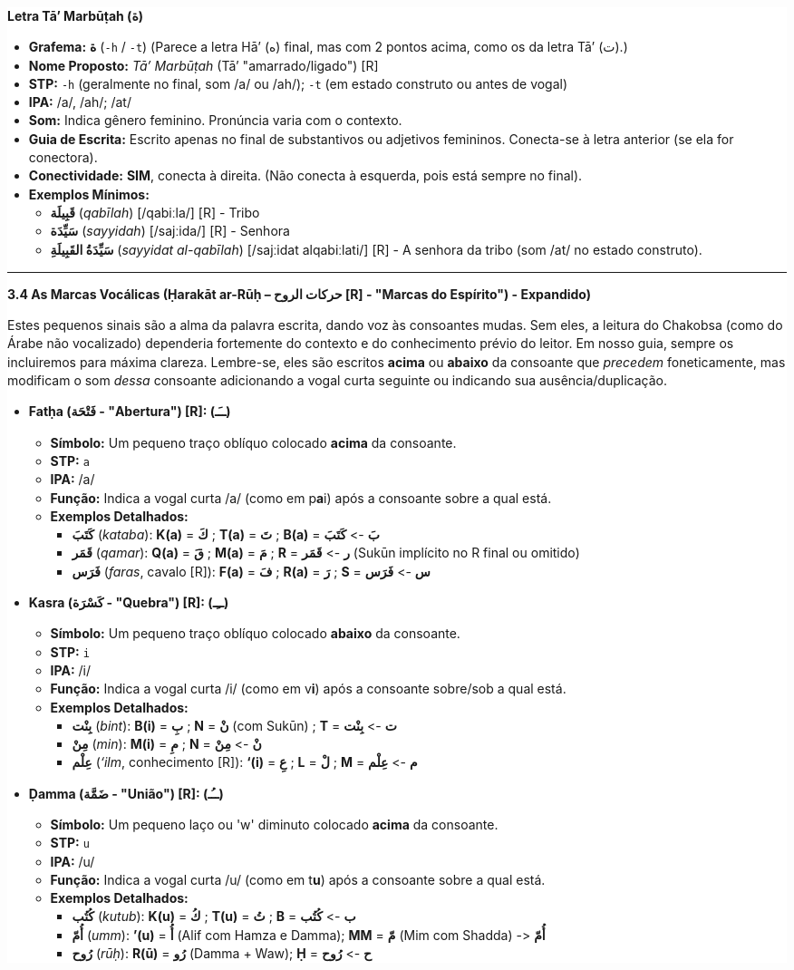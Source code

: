 **Letra Tā’ Marbūṭah (ة)**

*   **Grafema:** **ة** (`-h` / `-t`) (Parece a letra Hā’ (ه) final, mas com 2 pontos acima, como os da letra Tā’ (ت).)
*   **Nome Proposto:** *Tā’ Marbūṭah* (Tā’ "amarrado/ligado") [R]
*   **STP:** `-h` (geralmente no final, som /a/ ou /ah/); `-t` (em estado construto ou antes de vogal)
*   **IPA:** /a/, /ah/; /at/
*   **Som:** Indica gênero feminino. Pronúncia varia com o contexto.
*   **Guia de Escrita:** Escrito apenas no final de substantivos ou adjetivos femininos. Conecta-se à letra anterior (se ela for conectora).
*   **Conectividade:** **SIM**, conecta à direita. (Não conecta à esquerda, pois está sempre no final).
*   **Exemplos Mínimos:**
    *   **قَبِيلَة** (*qabīlah*) [/qabiːla/] [R] - Tribo
    *   **سَيِّدَة** (*sayyidah*) [/sajːida/] [R] - Senhora
    *   **سَيِّدَةُ القَبِيلَةِ** (*sayyidat al-qabīlah*) [/sajːidat alqabiːlati/] [R] - A senhora da tribo (som /at/ no estado construto).

---

**3.4 As Marcas Vocálicas (Ḥarakāt ar-Rūḥ – حركات الروح [R] - "Marcas do Espírito") - Expandido)**

Estes pequenos sinais são a alma da palavra escrita, dando voz às consoantes mudas. Sem eles, a leitura do Chakobsa (como do Árabe não vocalizado) dependeria fortemente do contexto e do conhecimento prévio do leitor. Em nosso guia, sempre os incluiremos para máxima clareza. Lembre-se, eles são escritos **acima** ou **abaixo** da consoante que *precedem* foneticamente, mas modificam o som *dessa* consoante adicionando a vogal curta seguinte ou indicando sua ausência/duplicação.

*   **Fatḥa (فَتْحَة - "Abertura") [R]: (ــَـ)**
    *   **Símbolo:** Um pequeno traço oblíquo colocado **acima** da consoante.
    *   **STP:** `a`
    *   **IPA:** /a/
    *   **Função:** Indica a vogal curta /a/ (como em p**a**i) após a consoante sobre a qual está.
    *   **Exemplos Detalhados:**
        *   **كَتَبَ** (*kataba*): **K(a)** = **كَ** ; **T(a)** = **تَ** ; **B(a)** = **بَ** -> **كَتَبَ**
        *   **قَمَر** (*qamar*): **Q(a)** = **قَ** ; **M(a)** = **مَ** ; **R** = **ر** -> **قَمَر** (Sukūn implícito no R final ou omitido)
        *   **فَرَس** (*faras*, cavalo [R]): **F(a)** = **فَ** ; **R(a)** = **رَ** ; **S** = **س** -> **فَرَس**

*   **Kasra (كَسْرَة - "Quebra") [R]: (ــِـ)**
    *   **Símbolo:** Um pequeno traço oblíquo colocado **abaixo** da consoante.
    *   **STP:** `i`
    *   **IPA:** /i/
    *   **Função:** Indica a vogal curta /i/ (como em v**i**) após a consoante sobre/sob a qual está.
    *   **Exemplos Detalhados:**
        *   **بِنْت** (*bint*): **B(i)** = **بِ** ; **N** = **نْ** (com Sukūn) ; **T** = **ت** -> **بِنْت**
        *   **مِنْ** (*min*): **M(i)** = **مِ** ; **N** = **نْ** -> **مِنْ**
        *   **عِلْم** (*‘ilm*, conhecimento [R]): **‘(i)** = **عِ** ; **L** = **لْ** ; **M** = **م** -> **عِلْم**

*   **Ḍamma (ضَمَّة - "União") [R]: (ــُـ)**
    *   **Símbolo:** Um pequeno laço ou 'w' diminuto colocado **acima** da consoante.
    *   **STP:** `u`
    *   **IPA:** /u/
    *   **Função:** Indica a vogal curta /u/ (como em t**u**) após a consoante sobre a qual está.
    *   **Exemplos Detalhados:**
        *   **كُتُب** (*kutub*): **K(u)** = **كُ** ; **T(u)** = **تُ** ; **B** = **ب** -> **كُتُب**
        *   **أُمّ** (*umm*): **’(u)** = **أُ** (Alif com Hamza e Damma); **MM** = **مّ** (Mim com Shadda) -> **أُمّ**
        *   **رُوح** (*rūḥ*): **R(ū)** = **رُو** (Damma + Waw); **Ḥ** = **ح** -> **رُوح**
